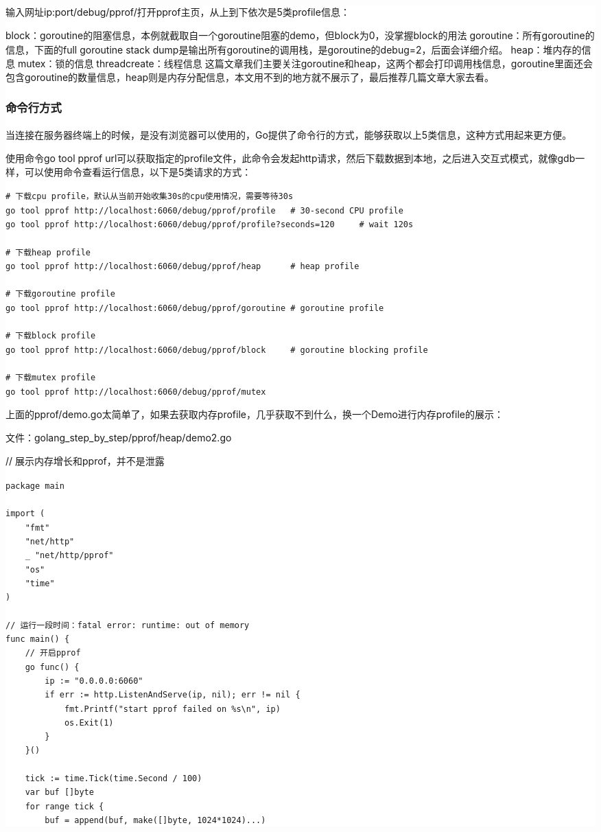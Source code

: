 输入网址ip:port/debug/pprof/打开pprof主页，从上到下依次是5类profile信息：

block：goroutine的阻塞信息，本例就截取自一个goroutine阻塞的demo，但block为0，没掌握block的用法
goroutine：所有goroutine的信息，下面的full goroutine stack dump是输出所有goroutine的调用栈，是goroutine的debug=2，后面会详细介绍。
heap：堆内存的信息
mutex：锁的信息
threadcreate：线程信息
这篇文章我们主要关注goroutine和heap，这两个都会打印调用栈信息，goroutine里面还会包含goroutine的数量信息，heap则是内存分配信息，本文用不到的地方就不展示了，最后推荐几篇文章大家去看。

### 命令行方式

当连接在服务器终端上的时候，是没有浏览器可以使用的，Go提供了命令行的方式，能够获取以上5类信息，这种方式用起来更方便。

使用命令go tool pprof url可以获取指定的profile文件，此命令会发起http请求，然后下载数据到本地，之后进入交互式模式，就像gdb一样，可以使用命令查看运行信息，以下是5类请求的方式：

```
# 下载cpu profile，默认从当前开始收集30s的cpu使用情况，需要等待30s
go tool pprof http://localhost:6060/debug/pprof/profile   # 30-second CPU profile
go tool pprof http://localhost:6060/debug/pprof/profile?seconds=120     # wait 120s

# 下载heap profile
go tool pprof http://localhost:6060/debug/pprof/heap      # heap profile

# 下载goroutine profile
go tool pprof http://localhost:6060/debug/pprof/goroutine # goroutine profile

# 下载block profile
go tool pprof http://localhost:6060/debug/pprof/block     # goroutine blocking profile

# 下载mutex profile
go tool pprof http://localhost:6060/debug/pprof/mutex
```

上面的pprof/demo.go太简单了，如果去获取内存profile，几乎获取不到什么，换一个Demo进行内存profile的展示：

文件：golang_step_by_step/pprof/heap/demo2.go

// 展示内存增长和pprof，并不是泄露

```
package main

import (
    "fmt"
    "net/http"
    _ "net/http/pprof"
    "os"
    "time"
)

// 运行一段时间：fatal error: runtime: out of memory
func main() {
    // 开启pprof
    go func() {
        ip := "0.0.0.0:6060"
        if err := http.ListenAndServe(ip, nil); err != nil {
            fmt.Printf("start pprof failed on %s\n", ip)
            os.Exit(1)
        }
    }()

    tick := time.Tick(time.Second / 100)
    var buf []byte
    for range tick {
        buf = append(buf, make([]byte, 1024*1024)...)
```